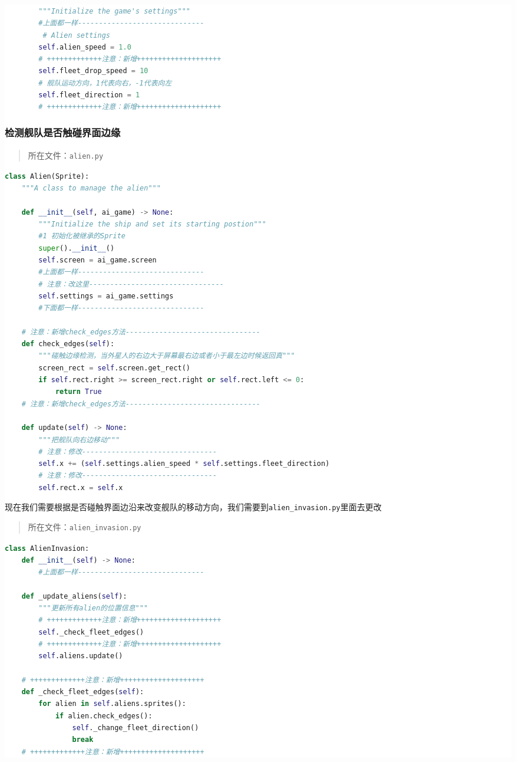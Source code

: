 ```python
        """Initialize the game's settings"""
        #上面都一样------------------------------
         # Alien settings
        self.alien_speed = 1.0
        # +++++++++++++注意：新增++++++++++++++++++++
        self.fleet_drop_speed = 10
        # 舰队运动方向，1代表向右，-1代表向左
        self.fleet_direction = 1
        # +++++++++++++注意：新增++++++++++++++++++++
```
### 检测舰队是否触碰界面边缘
> 所在文件：`alien.py`
```python
class Alien(Sprite):
    """A class to manage the alien"""

    def __init__(self, ai_game) -> None:
        """Initialize the ship and set its starting postion"""
        #1 初始化被继承的Sprite
        super().__init__()
        self.screen = ai_game.screen
        #上面都一样------------------------------
        # 注意：改这里--------------------------------
        self.settings = ai_game.settings
        #下面都一样------------------------------
    
    # 注意：新增check_edges方法--------------------------------
    def check_edges(self):
        """碰触边缘检测，当外星人的右边大于屏幕最右边或者小于最左边时候返回真"""
        screen_rect = self.screen.get_rect()
        if self.rect.right >= screen_rect.right or self.rect.left <= 0:
            return True
    # 注意：新增check_edges方法--------------------------------

    def update(self) -> None:
        """把舰队向右边移动"""
        # 注意：修改--------------------------------
        self.x += (self.settings.alien_speed * self.settings.fleet_direction)
        # 注意：修改--------------------------------
        self.rect.x = self.x
```
现在我们需要根据是否碰触界面边沿来改变舰队的移动方向，我们需要到`alien_invasion.py`里面去更改
> 所在文件：`alien_invasion.py`
```python
class AlienInvasion:
    def __init__(self) -> None:
        #上面都一样------------------------------
   
    def _update_aliens(self):
        """更新所有alien的位置信息"""
        # +++++++++++++注意：新增++++++++++++++++++++
        self._check_fleet_edges()
        # +++++++++++++注意：新增++++++++++++++++++++
        self.aliens.update()
    
    # +++++++++++++注意：新增++++++++++++++++++++
    def _check_fleet_edges(self):
        for alien in self.aliens.sprites():
            if alien.check_edges():
                self._change_fleet_direction()
                break
    # +++++++++++++注意：新增++++++++++++++++++++

```